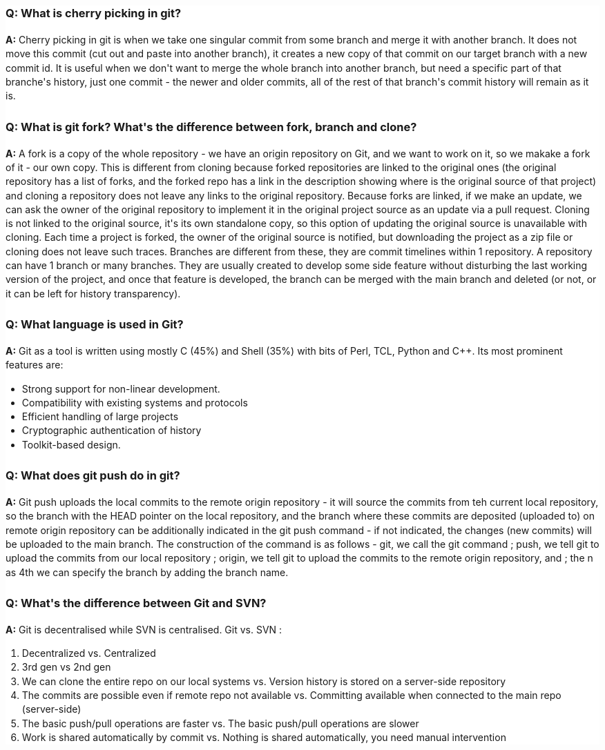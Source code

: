 ### Q: What is cherry picking in git?
**A:** Cherry picking in git is when we take one singular commit from some branch and merge it with another branch. It does not move this commit (cut out and paste into another branch), it creates a new copy of that commit on our target branch with a new commit id. It is useful when we don't want to merge the whole branch into another branch, but need a specific part of that branche's history, just one commit - the newer and older commits, all of the rest of that branch's commit history will remain as it is.

### Q: What is git fork? What's the difference between fork, branch and clone?
**A:** A fork is a copy of the whole repository - we have an origin repository on Git, and we want to work on it, so we makake a fork of it - our own copy. This is different from cloning because forked repositories are linked to the original ones (the original repository has a list of forks, and the forked repo has a link in the description showing where is the original source of that project) and cloning a repository does not leave any links to the original repository. Because forks are linked, if we make an update, we can ask the owner of the original repository to implement it in the original project source as an update via a pull request. Cloning is not linked to the original source, it's its own standalone copy, so this option of updating the original source is unavailable with cloning. Each time a project is forked, the owner of the original source is notified, but downloading the project as a zip file or cloning does not leave such traces.
Branches are different from these, they are commit timelines within 1 repository. A repository can have 1 branch or many branches. They are usually created to develop some side feature without disturbing the last working version of the project, and once that feature is developed, the branch can be merged with the main branch and deleted (or not, or it can be left for history transparency).

### Q: What language is used in Git?
**A:** Git as a tool is written using mostly C (45%) and Shell (35%) with bits of Perl, TCL, Python and C++. Its most prominent features are:
- Strong support for non-linear development.
- Compatibility with existing systems and protocols
- Efficient handling of large projects
- Cryptographic authentication of history
- Toolkit-based design.

### Q: What does git push do in git?
**A:** Git push uploads the local commits to the remote origin repository - it will source the commits from teh current local repository, so the branch with the HEAD pointer on the local repository, and the branch where these commits are deposited (uploaded to) on remote origin repository can be additionally indicated in the git push command - if not indicated, the changes (new commits) will be uploaded to the main branch. The construction of the command is as follows - git, we call the git command ; push, we tell git to upload the commits from our local repository ; origin, we tell git to upload the commits to the remote origin repository, and ; the n as 4th we can specify the branch by adding the branch name.

### Q: What's the difference between Git and SVN?
**A:** Git is decentralised while SVN is centralised.
Git vs. SVN :
1. Decentralized vs. Centralized
2. 3rd gen vs 2nd gen
3. We can clone the entire repo on our local systems vs. Version history is stored on a server-side repository
4. The commits are possible even if remote repo not available vs. Committing available when connected to the main repo (server-side)
5. The basic push/pull operations are faster vs. The basic push/pull operations are slower
6. Work is shared automatically by commit vs. Nothing is shared automatically, you need manual intervention
